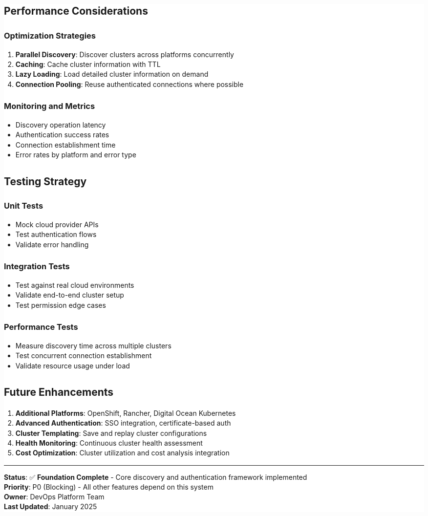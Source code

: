 ## Performance Considerations

### Optimization Strategies

1. **Parallel Discovery**: Discover clusters across platforms concurrently
2. **Caching**: Cache cluster information with TTL
3. **Lazy Loading**: Load detailed cluster information on demand
4. **Connection Pooling**: Reuse authenticated connections where possible

### Monitoring and Metrics

- Discovery operation latency
- Authentication success rates
- Connection establishment time
- Error rates by platform and error type

## Testing Strategy

### Unit Tests
- Mock cloud provider APIs
- Test authentication flows
- Validate error handling

### Integration Tests
- Test against real cloud environments
- Validate end-to-end cluster setup
- Test permission edge cases

### Performance Tests
- Measure discovery time across multiple clusters
- Test concurrent connection establishment
- Validate resource usage under load

## Future Enhancements

1. **Additional Platforms**: OpenShift, Rancher, Digital Ocean Kubernetes
2. **Advanced Authentication**: SSO integration, certificate-based auth
3. **Cluster Templating**: Save and replay cluster configurations
4. **Health Monitoring**: Continuous cluster health assessment
5. **Cost Optimization**: Cluster utilization and cost analysis integration

---

**Status**: ✅ **Foundation Complete** - Core discovery and authentication framework implemented  
**Priority**: P0 (Blocking) - All other features depend on this system  
**Owner**: DevOps Platform Team  
**Last Updated**: January 2025